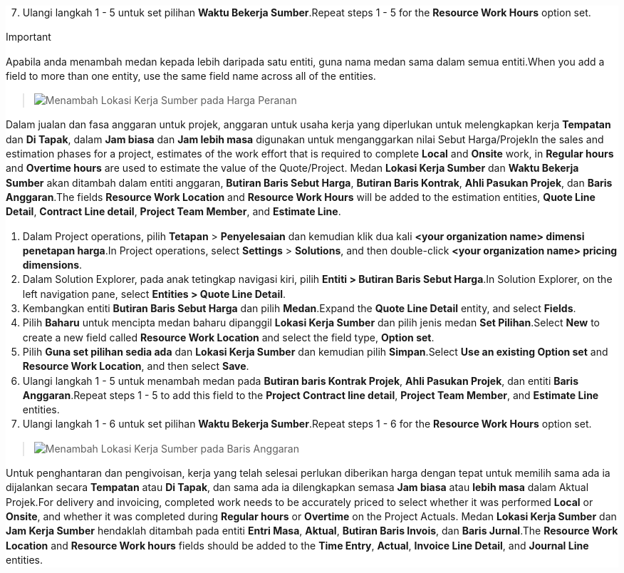 7. <span data-ttu-id="e6da9-121">Ulangi langkah 1 - 5 untuk set pilihan **Waktu Bekerja Sumber**.</span><span class="sxs-lookup"><span data-stu-id="e6da9-121">Repeat steps 1 - 5 for the **Resource Work Hours** option set.</span></span>

> [!IMPORTANT]
> <span data-ttu-id="e6da9-122">Apabila anda menambah medan kepada lebih daripada satu entiti, guna nama medan sama dalam semua entiti.</span><span class="sxs-lookup"><span data-stu-id="e6da9-122">When you add a field to more than one entity, use the same field name across all of the entities.</span></span> 

> ![Menambah Lokasi Kerja Sumber pada Harga Peranan](media/RWL-Field.png)

<span data-ttu-id="e6da9-124">Dalam jualan dan fasa anggaran untuk projek, anggaran untuk usaha kerja yang diperlukan untuk melengkapkan kerja **Tempatan** dan **Di Tapak**, dalam **Jam biasa** dan **Jam lebih masa**  digunakan untuk menganggarkan nilai Sebut Harga/Projek</span><span class="sxs-lookup"><span data-stu-id="e6da9-124">In the sales and estimation phases for a project, estimates of the work effort that is required to complete **Local** and **Onsite** work, in **Regular hours** and **Overtime hours**  are used to estimate the value of the Quote/Project.</span></span> <span data-ttu-id="e6da9-125">Medan **Lokasi Kerja Sumber** dan **Waktu Bekerja Sumber** akan ditambah dalam entiti anggaran, **Butiran Baris Sebut Harga**, **Butiran Baris Kontrak**, **Ahli Pasukan Projek**, dan **Baris Anggaran**.</span><span class="sxs-lookup"><span data-stu-id="e6da9-125">The fields **Resource Work Location** and **Resource Work Hours** will be added to the estimation entities, **Quote Line Detail**, **Contract Line detail**, **Project Team Member**, and **Estimate Line**.</span></span>

1. <span data-ttu-id="e6da9-126">Dalam Project operations, pilih **Tetapan** > **Penyelesaian** dan kemudian klik dua kali **\<your organization name> dimensi penetapan harga**.</span><span class="sxs-lookup"><span data-stu-id="e6da9-126">In Project operations, select **Settings** > **Solutions**, and then double-click **\<your organization name> pricing dimensions**.</span></span> 
2. <span data-ttu-id="e6da9-127">Dalam Solution Explorer, pada anak tetingkap navigasi kiri, pilih **Entiti > Butiran Baris Sebut Harga**.</span><span class="sxs-lookup"><span data-stu-id="e6da9-127">In Solution Explorer, on the left navigation pane, select **Entities > Quote Line Detail**.</span></span>
3. <span data-ttu-id="e6da9-128">Kembangkan entiti **Butiran Baris Sebut Harga** dan pilih **Medan**.</span><span class="sxs-lookup"><span data-stu-id="e6da9-128">Expand the **Quote Line Detail** entity, and select **Fields**.</span></span>
4. <span data-ttu-id="e6da9-129">Pilih **Baharu** untuk mencipta medan baharu dipanggil **Lokasi Kerja Sumber** dan pilih jenis medan **Set Pilihan**.</span><span class="sxs-lookup"><span data-stu-id="e6da9-129">Select **New** to create a new field called **Resource Work Location** and select the field type, **Option set**.</span></span> 
5. <span data-ttu-id="e6da9-130">Pilih **Guna set pilihan sedia ada** dan **Lokasi Kerja Sumber** dan kemudian pilih **Simpan**.</span><span class="sxs-lookup"><span data-stu-id="e6da9-130">Select **Use an existing Option set** and **Resource Work Location**, and then select **Save**.</span></span>
6. <span data-ttu-id="e6da9-131">Ulangi langkah 1 - 5 untuk menambah medan pada **Butiran baris Kontrak Projek**, **Ahli Pasukan Projek**, dan entiti **Baris Anggaran**.</span><span class="sxs-lookup"><span data-stu-id="e6da9-131">Repeat steps 1 - 5 to add this field to the **Project Contract line detail**, **Project Team Member**, and **Estimate Line** entities.</span></span>
7. <span data-ttu-id="e6da9-132">Ulangi langkah 1 - 6 untuk set pilihan **Waktu Bekerja Sumber**.</span><span class="sxs-lookup"><span data-stu-id="e6da9-132">Repeat steps 1 - 6 for the **Resource Work Hours** option set.</span></span> 

> ![Menambah Lokasi Kerja Sumber pada Baris Anggaran](media/RWL-Default-Value.png)

<span data-ttu-id="e6da9-134">Untuk penghantaran dan pengivoisan, kerja yang telah selesai perlukan diberikan harga dengan tepat untuk memilih sama ada ia dijalankan secara **Tempatan** atau **Di Tapak**, dan sama ada ia dilengkapkan semasa **Jam biasa** atau **lebih masa** dalam Aktual Projek.</span><span class="sxs-lookup"><span data-stu-id="e6da9-134">For delivery and invoicing, completed work needs to be accurately priced to select whether it was performed **Local** or **Onsite**, and whether it was completed during **Regular hours** or **Overtime** on the Project Actuals.</span></span> <span data-ttu-id="e6da9-135">Medan **Lokasi Kerja Sumber** dan **Jam Kerja Sumber** hendaklah ditambah pada entiti **Entri Masa**, **Aktual**, **Butiran Baris Invois**, dan **Baris Jurnal**.</span><span class="sxs-lookup"><span data-stu-id="e6da9-135">The **Resource Work Location** and **Resource Work hours** fields should be added to the **Time Entry**, **Actual**, **Invoice Line Detail**, and **Journal Line** entities.</span></span>
